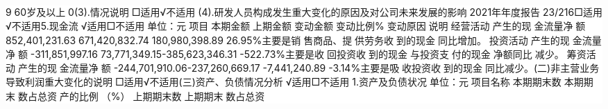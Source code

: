 9
60岁及以上
0(3).情况说明
□适用√不适用
(4).研发人员构成发生重大变化的原因及对公司未来发展的影响
2021年年度报告
23/216□适用√不适用5.现金流
√适用□不适用
单位：元
项目
本期金额
上期金额
变动金额
变动比例%
变动原因
说明
经营活动
产生的现
金流量净
额
852,401,231.63
671,420,832.74
180,980,398.89
26.95%主要是销
售商品、提
供劳务收
到的现金
同比增加。
投资活动
产生的现
金流量净
额
-311,851,997.16
73,771,349.15-385,623,346.31
-522.73%主要是收
回投资收
到的现金
与投资支
付的现金
净额同比
减少。
筹资活动
产生的现
金流量净
额
-244,701,910.06-237,260,669.17
-7,441,240.89
-3.14%主要是吸
收投资收
到的现金
同比减少。(二)非主营业务导致利润重大变化的说明
□适用√不适用(三)资产、负债情况分析
√适用□不适用
1.资产及负债状况
单位：元
项目名称
本期期末数
本期期末
数占总资
产的比例
（%）
上期期末数
上期期末
数占总资